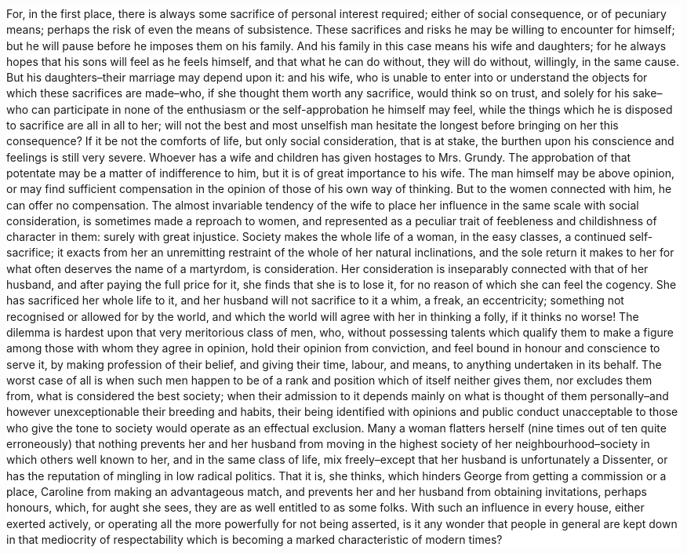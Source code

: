 For, in the first place, there is always some sacrifice of personal interest required; either of social consequence, or of pecuniary means; perhaps the risk of even the means of subsistence. These sacrifices and risks he may be willing to encounter for himself; but he will pause before he imposes them on his family. And his family in this case means his wife and daughters; for he always hopes that his sons will feel as he feels himself, and that what he can do without, they will do without, willingly, in the same cause. But his daughters–their marriage may depend upon it: and his wife, who is unable to enter into or understand the objects for which these sacrifices are made–who, if she thought them worth any sacrifice, would think so on trust, and solely for his sake–who can participate in none of the enthusiasm or the self-approbation he himself may feel, while the things which he is disposed to sacrifice are all in all to her; will not the best and most unselfish man hesitate the longest before bringing on her this consequence? If it be not the comforts of life, but only social consideration, that is at stake, the burthen upon his conscience and feelings is still very severe. Whoever has a wife and children has given hostages to Mrs. Grundy. The approbation of that potentate may be a matter of indifference to him, but it is of great importance to his wife. The man himself may be above opinion, or may find sufficient compensation in the opinion of those of his own way of thinking. But to the women connected with him, he can offer no compensation. The almost invariable tendency of the wife to place her influence in the same scale with social consideration, is sometimes made a reproach to women, and represented as a peculiar trait of feebleness and childishness of character in them: surely with great injustice. Society makes the whole life of a woman, in the easy classes, a continued self-sacrifice; it exacts from her an unremitting restraint of the whole of her natural inclinations, and the sole return it makes to her for what often deserves the name of a martyrdom, is consideration. Her consideration is inseparably connected with that of her husband, and after paying the full price for it, she finds that she is to lose it, for no reason of which she can feel the cogency. She has sacrificed her whole life to it, and her husband will not sacrifice to it a whim, a freak, an eccentricity; something not recognised or allowed for by the world, and which the world will agree with her in thinking a folly, if it thinks no worse! The dilemma is hardest upon that very meritorious class of men, who, without possessing talents which qualify them to make a figure among those with whom they agree in opinion, hold their opinion from conviction, and feel bound in honour and conscience to serve it, by making profession of their belief, and giving their time, labour, and means, to anything undertaken in its behalf. The worst case of all is when such men happen to be of a rank and position which of itself neither gives them, nor excludes them from, what is considered the best society; when their admission to it depends mainly on what is thought of them personally–and however unexceptionable their breeding and habits, their being identified with opinions and public conduct unacceptable to those who give the tone to society would operate as an effectual exclusion. Many a woman flatters herself (nine times out of ten quite erroneously) that nothing prevents her and her husband from moving in the highest society of her neighbourhood–society in which others well known to her, and in the same class of life, mix freely–except that her husband is unfortunately a Dissenter, or has the reputation of mingling in low radical politics. That it is, she thinks, which hinders George from getting a commission or a place, Caroline from making an advantageous match, and prevents her and her husband from obtaining invitations, perhaps honours, which, for aught she sees, they are as well entitled to as some folks. With such an influence in every house, either exerted actively, or operating all the more powerfully for not being asserted, is it any wonder that people in general are kept down in that mediocrity of respectability which is becoming a marked characteristic of modern times?
